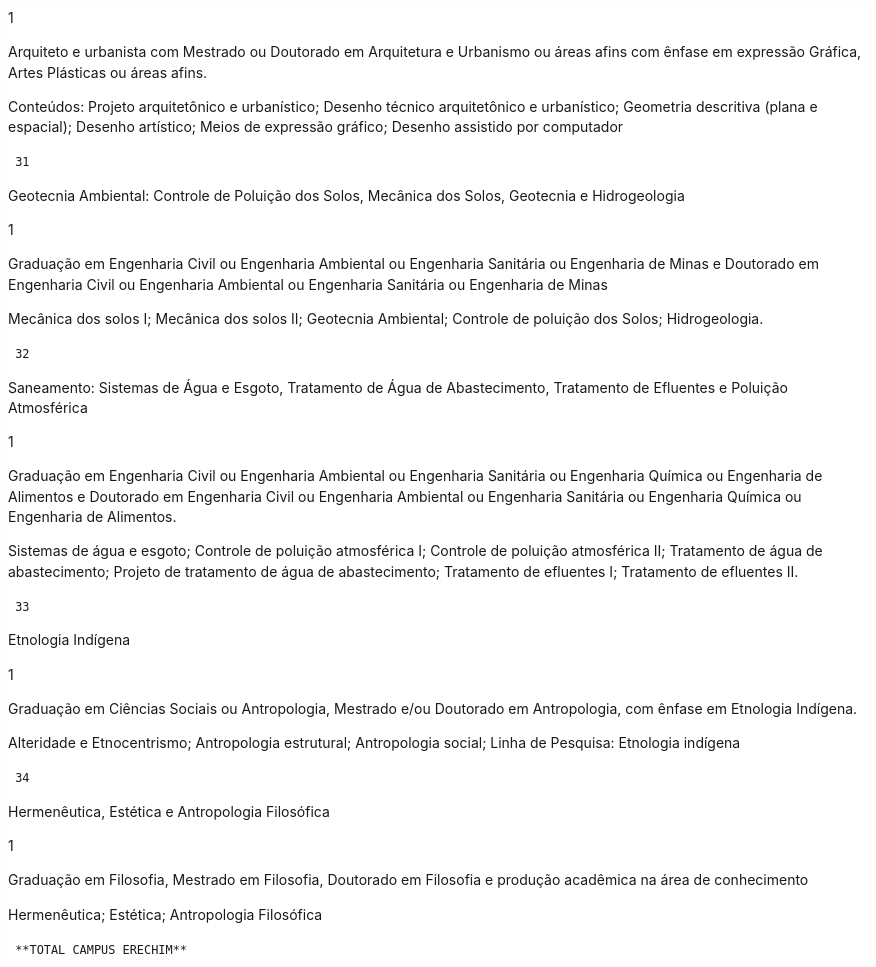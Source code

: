    1

   Arquiteto e urbanista com Mestrado ou Doutorado em Arquitetura e Urbanismo ou áreas afins com ênfase em expressão Gráfica, Artes Plásticas ou áreas afins.

   Conteúdos: Projeto arquitetônico e urbanístico; Desenho técnico arquitetônico e urbanístico; Geometria descritiva (plana e espacial); Desenho artístico; Meios de expressão gráfico; Desenho assistido por computador

     31

   Geotecnia Ambiental: Controle de Poluição dos Solos, Mecânica dos Solos, Geotecnia e Hidrogeologia

   1

   Graduação em Engenharia Civil ou Engenharia Ambiental ou Engenharia Sanitária ou Engenharia de Minas e Doutorado em Engenharia Civil ou Engenharia Ambiental ou Engenharia Sanitária ou Engenharia de Minas

   Mecânica dos solos I; Mecânica dos solos II; Geotecnia Ambiental; Controle de poluição dos Solos; Hidrogeologia.

     32

   Saneamento: Sistemas de Água e Esgoto, Tratamento de Água de Abastecimento, Tratamento de Efluentes e Poluição Atmosférica

   1

   Graduação em Engenharia Civil ou Engenharia Ambiental ou Engenharia Sanitária ou Engenharia Química ou Engenharia de Alimentos e Doutorado em Engenharia Civil ou Engenharia Ambiental ou Engenharia Sanitária ou Engenharia Química ou Engenharia de Alimentos.

   Sistemas de água e esgoto; Controle de poluição atmosférica I; Controle de poluição atmosférica II; Tratamento de água de abastecimento; Projeto de tratamento de água de abastecimento; Tratamento de efluentes I; Tratamento de efluentes II.

     33

   Etnologia Indígena

   1

   Graduação em Ciências Sociais ou Antropologia, Mestrado e/ou Doutorado em Antropologia, com ênfase em Etnologia Indígena.

   Alteridade e Etnocentrismo; Antropologia estrutural; Antropologia social; Linha de Pesquisa: Etnologia indígena

     34

   Hermenêutica, Estética e Antropologia Filosófica

   1

   Graduação em Filosofia, Mestrado em Filosofia, Doutorado em Filosofia e produção acadêmica na área de conhecimento

   Hermenêutica; Estética; Antropologia Filosófica

     **TOTAL CAMPUS ERECHIM**
